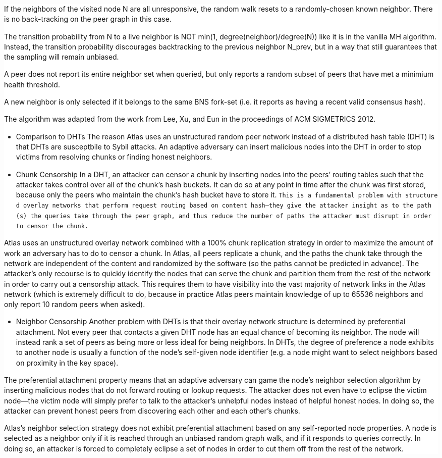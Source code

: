 If the neighbors of the visited node N are all unresponsive, the random walk resets to a randomly-chosen known neighbor. There is no back-tracking on the peer graph in this case.

The transition probability from N to a live neighbor is NOT min(1, degree(neighbor)/degree(N)) like it is in the vanilla MH algorithm. Instead, the transition probability discourages backtracking to the previous neighbor N_prev, but in a way that still guarantees that the sampling will remain unbiased.

A peer does not report its entire neighbor set when queried, but only reports a random subset of peers that have met a minimium health threshold.

A new neighbor is only selected if it belongs to the same BNS fork-set (i.e. it reports as having a recent valid consensus hash).

The algorithm was adapted from the work from Lee, Xu, and Eun in the proceedings of ACM SIGMETRICS 2012.

* Comparison to DHTs
The reason Atlas uses an unstructured random peer network instead of a distributed hash table (DHT) is that DHTs are susceptbile to Sybil attacks. An adaptive adversary can insert malicious nodes into the DHT in order to stop victims from resolving chunks or finding honest neighbors.

* Chunk Censorship
In a DHT, an attacker can censor a chunk by inserting nodes into the peers’ routing tables such that the attacker takes control over all of the chunk’s hash buckets. It can do so at any point in time after the chunk was first stored, because only the peers who maintain the chunk’s hash bucket have to store it. `This is a fundamental problem with structured overlay networks that perform request routing based on content hash—they give the attacker insight as to the path(s) the queries take through the peer graph, and thus reduce the number of paths the attacker must disrupt in order to censor the chunk.`

Atlas uses an unstructured overlay network combined with a 100% chunk replication strategy in order to maximize the amount of work an adversary has to do to censor a chunk. In Atlas, all peers replicate a chunk, and the paths the chunk take through the network are independent of the content and randomized by the software (so the paths cannot be predicted in advance). The attacker’s only recourse is to quickly identify the nodes that can serve the chunk and partition them from the rest of the network in order to carry out a censorship attack. This requires them to have visibility into the vast majority of network links in the Atlas network (which is extremely difficult to do, because in practice Atlas peers maintain knowledge of up to 65536 neighbors and only report 10 random peers when asked).

* Neighbor Censorship
Another problem with DHTs is that their overlay network structure is determined by preferential attachment. Not every peer that contacts a given DHT node has an equal chance of becoming its neighbor. The node will instead rank a set of peers as being more or less ideal for being neighbors. In DHTs, the degree of preference a node exhibits to another node is usually a function of the node’s self-given node identifier (e.g. a node might want to select neighbors based on proximity in the key space).

The preferential attachment property means that an adaptive adversary can game the node’s neighbor selection algorithm by inserting malicious nodes that do not forward routing or lookup requests. The attacker does not even have to eclipse the victim node—the victim node will simply prefer to talk to the attacker’s unhelpful nodes instead of helpful honest nodes. In doing so, the attacker can prevent honest peers from discovering each other and each other’s chunks.

Atlas’s neighbor selection strategy does not exhibit preferential attachment based on any self-reported node properties. A node is selected as a neighbor only if it is reached through an unbiased random graph walk, and if it responds to queries correctly. In doing so, an attacker is forced to completely eclipse a set of nodes in order to cut them off from the rest of the network.
